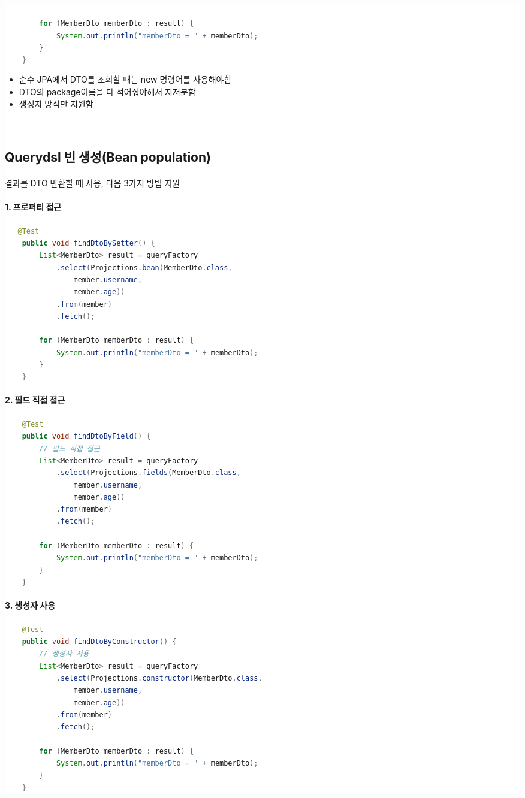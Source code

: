 ```java

        for (MemberDto memberDto : result) {
            System.out.println("memberDto = " + memberDto);
        }
    }
```    
- 순수 JPA에서 DTO를 조회할 때는 new 명령어를 사용해야함
- DTO의 package이름을 다 적어줘야해서 지저분함
- 생성자 방식만 지원함

<br>

## Querydsl 빈 생성(Bean population)
결과를 DTO 반환할 때 사용, 다음 3가지 방법 지원
#### 1. 프로퍼티 접근
```java
   @Test
    public void findDtoBySetter() {
        List<MemberDto> result = queryFactory
            .select(Projections.bean(MemberDto.class,
                member.username,
                member.age))
            .from(member)
            .fetch();

        for (MemberDto memberDto : result) {
            System.out.println("memberDto = " + memberDto);
        }
    }
```    
#### 2. 필드 직접 접근
```java
    @Test
    public void findDtoByField() {
        // 필드 직접 접근
        List<MemberDto> result = queryFactory
            .select(Projections.fields(MemberDto.class,
                member.username,
                member.age))
            .from(member)
            .fetch();

        for (MemberDto memberDto : result) {
            System.out.println("memberDto = " + memberDto);
        }
    }
``` 
#### 3. 생성자 사용
```java
    @Test
    public void findDtoByConstructor() {
        // 생성자 사용
        List<MemberDto> result = queryFactory
            .select(Projections.constructor(MemberDto.class,
                member.username,
                member.age))
            .from(member)
            .fetch();

        for (MemberDto memberDto : result) {
            System.out.println("memberDto = " + memberDto);
        }
    }
```